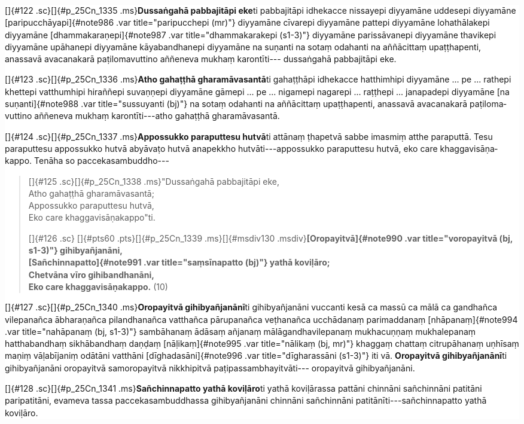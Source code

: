 []{#122 .sc}[]{#p_25Cn_1335 .ms}**Dussaṅgahā pabbajitāpi eke**ti
pabbajitāpi idhekacce nissayepi diyyamāne uddesepi diyyamāne
[paripucchāyapi]{#note986 .var title="paripucchepi (mr)"} diyyamāne
cīvarepi diyyamāne pattepi diyyamāne lohathālakepi diyyamāne
[dhammakaraṇepi]{#note987 .var title="dhammakarakepi (s1-3)"} diyyamāne
parissāvanepi diyyamāne thavikepi diyyamāne upāhanepi diyyamāne
kāyabandhanepi diyyamāne na suṇanti na sotaṃ odahanti na aññācittaṃ
upaṭṭhapenti, anassavā avacanakarā paṭi­loma­vuttino aññeneva mukhaṃ
karontīti--- dussaṅgahā pabbajitāpi eke.

[]{#123 .sc}[]{#p_25Cn_1336 .ms}**Atho gahaṭṭhā gharamāvasantā**ti
gahaṭṭhāpi idhekacce hatthimhipi diyyamāne ... pe ... rathepi khettepi
vatthumhipi hiraññepi suvaṇṇepi diyyamāne gāmepi ... pe ... nigamepi
nagarepi ... raṭṭhepi ... janapadepi diyyamāne [na suṇanti]{#note988
.var title="sussuyanti (bj)"} na sotaṃ odahanti na aññācittaṃ
upaṭṭhapenti, anassavā avacanakarā paṭi­loma­vuttino aññeneva mukhaṃ
karontīti---atho gahaṭṭhā gharamāvasantā.

[]{#124 .sc}[]{#p_25Cn_1337 .ms}**Appossukko paraputtesu hutvā**ti
attānaṃ ṭhapetvā sabbe imasmiṃ atthe paraputtā. Tesu paraputtesu
appossukko hutvā abyāvaṭo hutvā anapekkho hutvāti---appossukko
paraputtesu hutvā, eko care khag­ga­visāṇa­kappo. Tenāha so
pac­ce­ka­sambud­dho---

> []{#125 .sc}[]{#p_25Cn_1338 .ms}"Dussaṅgahā pabbajitāpi eke,\
> Atho gahaṭṭhā gharamāvasantā;\
> Appossukko paraputtesu hutvā,\
> Eko care khag­ga­visāṇa­kappo"ti.
>
> []{#126 .sc} []{#pts60 .pts}[]{#p_25Cn_1339 .ms}[]{#msdiv130
> .msdiv}**[Oropayitvā]{#note990 .var title="voropayitvā (bj, s1-3)"}
> gihibyañjanāni,**\
> **[Sañchinnapatto]{#note991 .var title="saṃsīnapatto (bj)"} yathā
> koviḷāro;**\
> **Chetvāna vīro gihibandhanāni,**\
> **Eko care khag­ga­visāṇa­kappo.** (10)

[]{#127 .sc}[]{#p_25Cn_1340 .ms}**Oropayitvā gihibyañjanānī**ti
gihibyañjanāni vuccanti kesā ca massū ca mālā ca gandhañca vilepanañca
ābharaṇañca pilandhanañca vatthañca pārupanañca veṭhanañca ucchādanaṃ
parimaddanaṃ [nhāpanaṃ]{#note994 .var title="nahāpanaṃ (bj, s1-3)"}
sambāhanaṃ ādāsaṃ añjanaṃ mālā­gandha­vi­lepa­naṃ mukhacuṇṇaṃ
mukhalepanaṃ hatthabandhaṃ sikhābandhaṃ daṇḍaṃ [nāḷikaṃ]{#note995 .var
title="nālikaṃ (bj, mr)"} khaggaṃ chattaṃ citrupāhanaṃ uṇhīsaṃ maṇiṃ
vāḷabījaniṃ odātāni vatthāni [dīghadasāni]{#note996 .var
title="dīgharassāni (s1-3)"} iti vā. **Oropayitvā gihibyañjanānī**ti
gihibyañjanāni oropayitvā samoropayitvā nikkhipitvā
paṭi­passam­bhayit­vāti--- oropayitvā gihibyañjanāni.

[]{#128 .sc}[]{#p_25Cn_1341 .ms}**Sañchinnapatto yathā koviḷāro**ti
yathā koviḷārassa pattāni chinnāni sañchinnāni patitāni paripatitāni,
evameva tassa pac­ce­ka­sambud­dhassa gihibyañjanāni chinnāni
sañchinnāni patitānīti---sañchinnapatto yathā koviḷāro.
